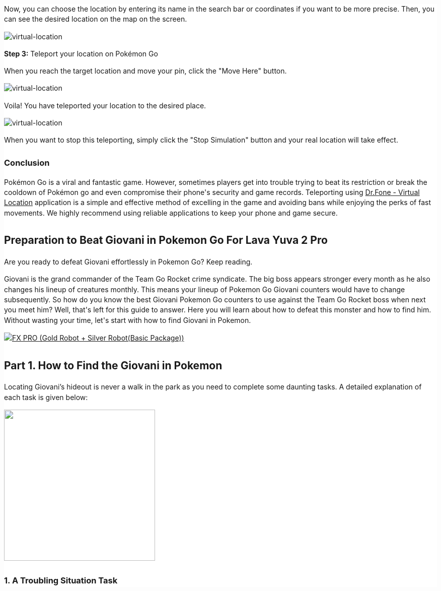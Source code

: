 Now, you can choose the location by entering its name in the search bar or coordinates if you want to be more precise. Then, you can see the desired location on the map on the screen.

![virtual-location](https://images.wondershare.com/drfone/guide/virtual-location-04.png)

**Step 3:** Teleport your location on Pokémon Go

When you reach the target location and move your pin, click the "Move Here" button.

![virtual-location](https://images.wondershare.com/drfone/guide/virtual-location-05.png)

Voila! You have teleported your location to the desired place.

![virtual-location](https://images.wondershare.com/drfone/guide/virtual-location-07.png)

When you want to stop this teleporting, simply click the "Stop Simulation" button and your real location will take effect.



### Conclusion

Pokémon Go is a viral and fantastic game. However, sometimes players get into trouble trying to beat its restriction or break the cooldown of Pokémon go and even compromise their phone's security and game records. Teleporting using [Dr.Fone - Virtual Location](https://tools.techidaily.com/wondershare/drfone/virtual-location-changer/) application is a simple and effective method of excelling in the game and avoiding bans while enjoying the perks of fast movements. We highly recommend using reliable applications to keep your phone and game secure.



## Preparation to Beat Giovani in Pokemon Go For Lava Yuva 2 Pro

Are you ready to defeat Giovani effortlessly in Pokemon Go? Keep reading.

Giovani is the grand commander of the Team Go Rocket crime syndicate. The big boss appears stronger every month as he also changes his lineup of creatures monthly. This means your lineup of Pokemon Go Giovani counters would have to change subsequently. So how do you know the best Giovani Pokemon Go counters to use against the Team Go Rocket boss when next you meet him? Well, that's left for this guide to answer. Here you will learn about how to defeat this monster and how to find him. Without wasting your time, let's start with how to find Giovani in Pokemon.


<a href="https://secure.2checkout.com/order/checkout.php?PRODS=40085955&QTY=1&AFFILIATE=108875&CART=1"><img src="https://secure.avangate.com/images/merchant/f702defbc67edb455949f46babab0c18/products/2_logo9.png" border="0">FX PRO (Gold Robot + Silver Robot(Basic Package))</a>

## Part 1. How to Find the Giovani in Pokemon

Locating Giovani’s hideout is never a walk in the park as you need to complete some daunting tasks. A detailed explanation of each task is given below:


<a href="https://coinrule.sjv.io/c/5597632/1958374/18409" target="_top" id="1958374"><img src="//a.impactradius-go.com/display-ad/18409-1958374" border="0" alt="" width="300" height="300"/></a><img height="0" width="0" src="https://imp.pxf.io/i/5597632/1958374/18409" style="position:absolute;visibility:hidden;" border="0" />

### 1\. A Troubling Situation Task
